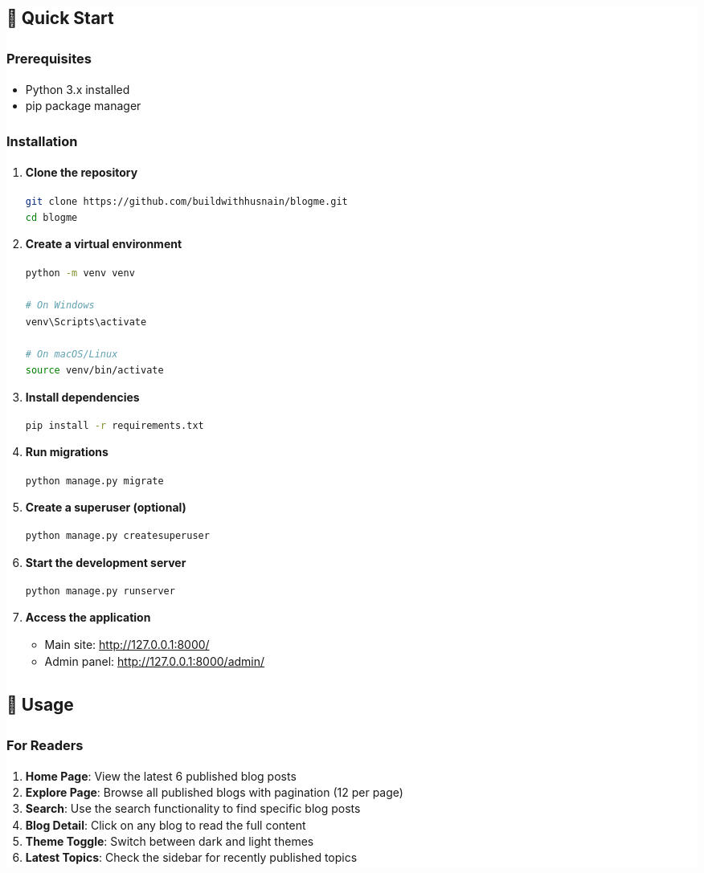 ## 🚀 Quick Start

### Prerequisites

- Python 3.x installed
- pip package manager

### Installation

1. **Clone the repository**
   ```bash
   git clone https://github.com/buildwithhusnain/blogme.git
   cd blogme
   ```

2. **Create a virtual environment**
   ```bash
   python -m venv venv
   
   # On Windows
   venv\Scripts\activate
   
   # On macOS/Linux
   source venv/bin/activate
   ```

3. **Install dependencies**
   ```bash
   pip install -r requirements.txt
   ```

4. **Run migrations**
   ```bash
   python manage.py migrate
   ```

5. **Create a superuser (optional)**
   ```bash
   python manage.py createsuperuser
   ```

6. **Start the development server**
   ```bash
   python manage.py runserver
   ```

7. **Access the application**
   - Main site: http://127.0.0.1:8000/
   - Admin panel: http://127.0.0.1:8000/admin/

## 📖 Usage

### For Readers

1. **Home Page**: View the latest 6 published blog posts
2. **Explore Page**: Browse all published blogs with pagination (12 per page)
3. **Search**: Use the search functionality to find specific blog posts
4. **Blog Detail**: Click on any blog to read the full content
5. **Theme Toggle**: Switch between dark and light themes
6. **Latest Topics**: Check the sidebar for recently published topics
